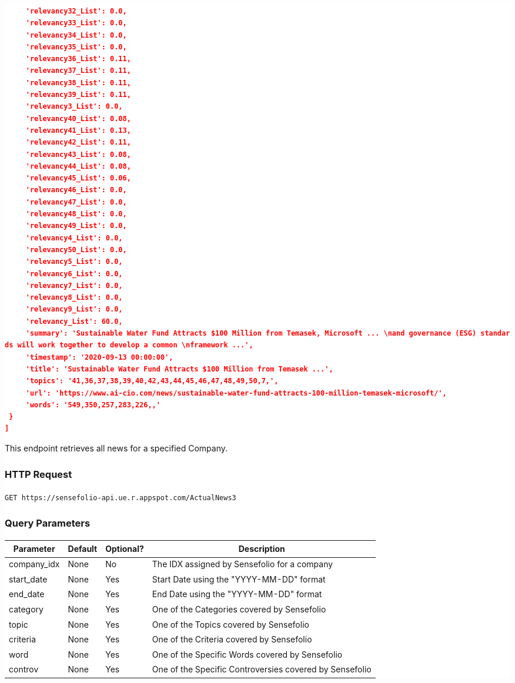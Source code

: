 ```json
     'relevancy32_List': 0.0,
     'relevancy33_List': 0.0,
     'relevancy34_List': 0.0,
     'relevancy35_List': 0.0,
     'relevancy36_List': 0.11,
     'relevancy37_List': 0.11,
     'relevancy38_List': 0.11,
     'relevancy39_List': 0.11,
     'relevancy3_List': 0.0,
     'relevancy40_List': 0.08,
     'relevancy41_List': 0.13,
     'relevancy42_List': 0.11,
     'relevancy43_List': 0.08,
     'relevancy44_List': 0.08,
     'relevancy45_List': 0.06,
     'relevancy46_List': 0.0,
     'relevancy47_List': 0.0,
     'relevancy48_List': 0.0,
     'relevancy49_List': 0.0,
     'relevancy4_List': 0.0,
     'relevancy50_List': 0.0,
     'relevancy5_List': 0.0,
     'relevancy6_List': 0.0,
     'relevancy7_List': 0.0,
     'relevancy8_List': 0.0,
     'relevancy9_List': 0.0,
     'relevancy_List': 60.0,
     'summary': 'Sustainable Water Fund Attracts $100 Million from Temasek, Microsoft ... \nand governance (ESG) standards will work together to develop a common \nframework ...',
     'timestamp': '2020-09-13 00:00:00',
     'title': 'Sustainable Water Fund Attracts $100 Million from Temasek ...',
     'topics': '41,36,37,38,39,40,42,43,44,45,46,47,48,49,50,7,',
     'url': 'https://www.ai-cio.com/news/sustainable-water-fund-attracts-100-million-temasek-microsoft/',
     'words': '549,350,257,283,226,,'
 }
]
```

This endpoint retrieves all news for a specified Company.

### HTTP Request

`GET https://sensefolio-api.ue.r.appspot.com/ActualNews3`

### Query Parameters

Parameter | Default | Optional? | Description
--------- | ------- | ----------- | -----------
company_idx | None | No | The IDX assigned by Sensefolio for a company
start_date | None | Yes |Start Date using the "YYYY-MM-DD" format
end_date | None | Yes |End Date using the "YYYY-MM-DD" format
category | None | Yes | One of the Categories covered by Sensefolio
topic | None | Yes | One of the Topics covered by Sensefolio
criteria | None | Yes | One of the Criteria covered by Sensefolio
word | None | Yes | One of the Specific Words covered by Sensefolio
controv | None | Yes | One of the Specific Controversies covered by Sensefolio
